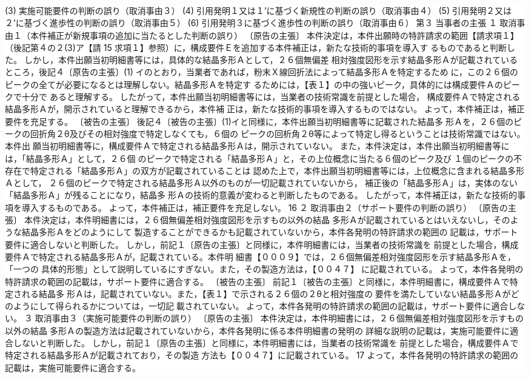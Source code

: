 (3) 実施可能要件の判断の誤り（取消事由３） 
(4) 引用発明１又は１’に基づく新規性の判断の誤り（取消事由４） 
(5) 引用発明２又は２’に基づく進歩性の判断の誤り（取消事由５） 
(6) 引用発明３に基づく進歩性の判断の誤り（取消事由６） 
第３ 当事者の主張 
１ 取消事由１（本件補正が新規事項の追加に当たるとした判断の誤り） 
〔原告の主張〕 
本件決定は，本件出願時の特許請求の範囲【請求項１】（後記第４の２(3)ア【請
 15 
求項１】参照）に，構成要件Ｅを追加する本件補正は，新たな技術的事項を導入す
るものであると判断した。 
しかし，本件出願当初明細書等には，具体的な結晶多形Ａとして，２６個無偏差
相対強度図形を示す結晶多形Ａが記載されているところ，後記４〔原告の主張〕(1)
イのとおり，当業者であれば，粉末Ｘ線回折法によって結晶多形Ａを特定するため
に，この２６個のピークの全てが必要になるとは理解しない。結晶多形Ａを特定す
るためには，【表１】の中の強いピーク，具体的には構成要件Ａのピークで十分で
あると理解する。 
したがって，本件出願当初明細書等には，当業者の技術常識を前提とした場合，
構成要件Ａで特定される結晶多形Ａが，開示されていると理解できるから，本件補
正は，新たな技術的事項を導入するものではない。 
よって，本件補正は，補正要件を充足する。 
〔被告の主張〕 
後記４〔被告の主張〕(1)イと同様に，本件出願当初明細書等に記載された結晶多
形Ａを，２６個のピークの回折角２θ及びその相対強度で特定しなくても，６個の
ピークの回析角２θ等によって特定し得るということは技術常識ではない。本件出
願当初明細書等に，構成要件Ａで特定される結晶多形Ａは，開示されていない。 
また，本件決定は，本件出願当初明細書等には，「結晶多形Ａ」として，２６個
のピークで特定される「結晶多形Ａ」と，その上位概念に当たる６個のピーク及び
１個のピークの不存在で特定される「結晶多形Ａ」の双方が記載されていることは
認めた上で，本件出願当初明細書等には，上位概念に含まれる結晶多形Ａとして，
２６個のピークで特定される結晶多形Ａ以外のものが一切記載されていないから，
補正後の「結晶多形Ａ」は，実体のない「結晶多形Ａ」が残ることになり，結晶多
形Ａの技術的意義が変わると判断したものである。 
したがって，本件補正は，新たな技術的事項を導入するものである。 
よって，本件補正は，補正要件を充足しない。 
 16 
２ 取消事由２（サポート要件の判断の誤り） 
〔原告の主張〕 
本件決定は，本件明細書には，２６個無偏差相対強度図形を示すもの以外の結晶
多形Ａが記載されているとはいえないし，そのような結晶多形Ａをどのようにして
製造することができるかも記載されていないから，本件各発明の特許請求の範囲の
記載は，サポート要件に適合しないと判断した。 
しかし，前記１〔原告の主張〕と同様に，本件明細書には，当業者の技術常識を
前提とした場合，構成要件Ａで特定される結晶多形Ａが，記載されている。本件明
細書【０００９】では，２６個無偏差相対強度図形を示す結晶多形Ａを，「一つの
具体的形態」として説明しているにすぎない。また，その製造方法は，【００４７】
に記載されている。 
よって，本件各発明の特許請求の範囲の記載は，サポート要件に適合する。 
〔被告の主張〕 
前記１〔被告の主張〕と同様に，本件明細書に，構成要件Ａで特定される結晶多
形Ａは，記載されていない。また，【表１】で示される２６個の２θと相対強度の
要件を満たしていない結晶多形Ａがどのようにして得られるかについては，一切記
載されていない。 
よって，本件各発明の特許請求の範囲の記載は，サポート要件に適合しない。 
３ 取消事由３（実施可能要件の判断の誤り） 
〔原告の主張〕 
本件決定は，本件明細書には，２６個無偏差相対強度図形を示すもの以外の結晶
多形Ａの製造方法は記載されていないから，本件各発明に係る本件明細書の発明の
詳細な説明の記載は，実施可能要件に適合しないと判断した。 
しかし，前記１〔原告の主張〕と同様に，本件明細書には，当業者の技術常識を
前提とした場合，構成要件Ａで特定される結晶多形Ａが記載されており，その製造
方法も【００４７】に記載されている。 
 17 
よって，本件各発明の特許請求の範囲の記載は，実施可能要件に適合する。 